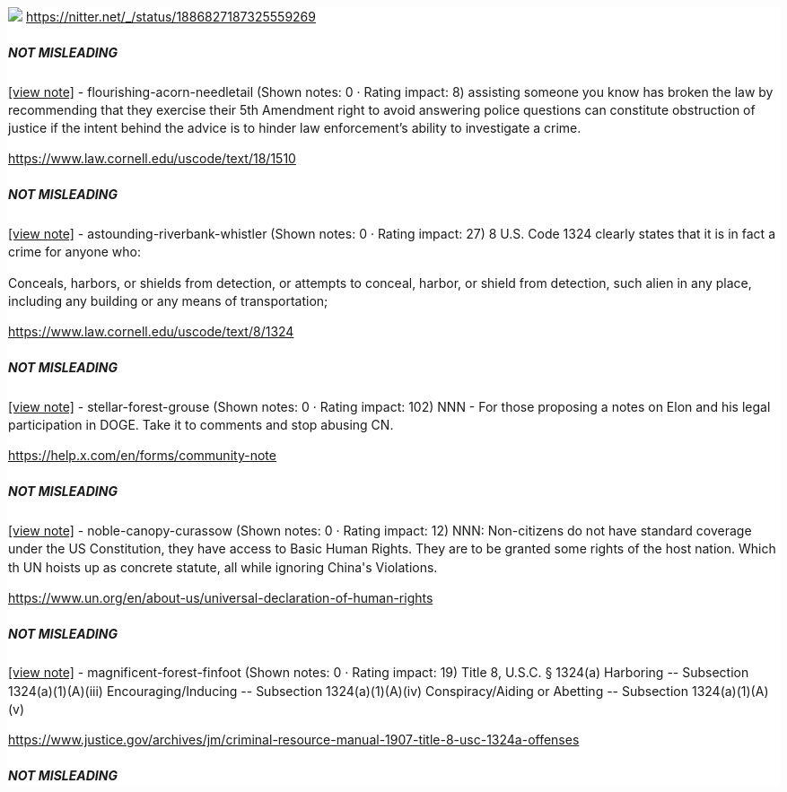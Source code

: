 ![](https://i.imgur.com/hTm3eFI.png)
https://nitter.net/_/status/1886827187325559269
##### NOT MISLEADING

[[view note]](https://x.com/i/birdwatch/n/1886878038668747095) - flourishing-acorn-needletail (Shown notes: 0 · Rating impact: 8)
assisting someone you know has broken the law by recommending that they exercise their 5th Amendment right to avoid answering police questions can constitute obstruction of justice if the intent behind the advice is to hinder law enforcement’s ability to investigate a crime.

https://www.law.cornell.edu/uscode/text/18/1510

##### NOT MISLEADING

[[view note]](https://x.com/i/birdwatch/n/1886876858219946395) - astounding-riverbank-whistler (Shown notes: 0 · Rating impact: 27)
8 U.S. Code 1324 clearly states that it is in fact a crime for anyone who: 

Conceals, harbors, or shields from detection, or attempts to conceal, harbor, or shield from detection, such alien in any place, including any building or any means of transportation;

https://www.law.cornell.edu/uscode/text/8/1324

##### NOT MISLEADING

[[view note]](https://x.com/i/birdwatch/n/1886861908659130783) - stellar-forest-grouse (Shown notes: 0 · Rating impact: 102)
NNN - For those proposing a notes on Elon and his legal participation in DOGE.  Take it to comments and stop abusing CN.  

https://help.x.com/en/forms/community-note



##### NOT MISLEADING

[[view note]](https://x.com/i/birdwatch/n/1886859474247303527) - noble-canopy-curassow (Shown notes: 0 · Rating impact: 12)
NNN: Non-citizens do not have standard coverage under the US Constitution, they have access to Basic Human Rights. They are to be granted some rights of the host nation. Which th UN hoists up as concrete statute, all while ignoring China's Violations.

https://www.un.org/en/about-us/universal-declaration-of-human-rights

##### NOT MISLEADING

[[view note]](https://x.com/i/birdwatch/n/1886852501434999106) - magnificent-forest-finfoot (Shown notes: 0 · Rating impact: 19)
Title 8, U.S.C. § 1324(a)
Harboring -- Subsection 1324(a)(1)(A)(iii)
Encouraging/Inducing -- Subsection 1324(a)(1)(A)(iv) 
Conspiracy/Aiding or Abetting -- Subsection 1324(a)(1)(A)(v) 

https://www.justice.gov/archives/jm/criminal-resource-manual-1907-title-8-usc-1324a-offenses

##### NOT MISLEADING
